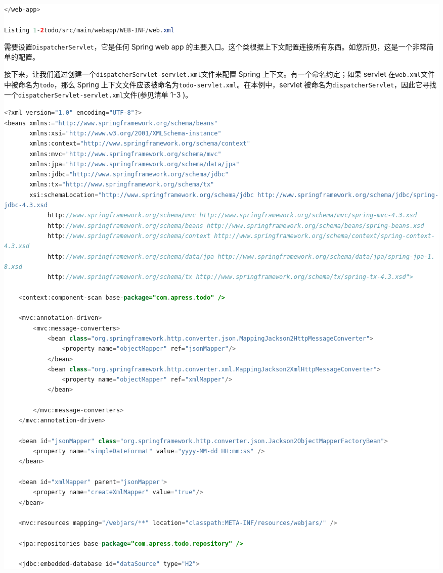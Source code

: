 ```java
</web-app>

Listing 1-2todo/src/main/webapp/WEB-INF/web.xml

```

需要设置`DispatcherServlet`，它是任何 Spring web app 的主要入口。这个类根据上下文配置连接所有东西。如您所见，这是一个非常简单的配置。

接下来，让我们通过创建一个`dispatcherServlet-servlet.xml`文件来配置 Spring 上下文。有一个命名约定；如果 servlet 在`web.xml`文件中被命名为`todo`，那么 Spring 上下文文件应该被命名为`todo-servlet.xml`。在本例中，servlet 被命名为`dispatcherServlet`，因此它寻找一个`dispatcherServlet-servlet.xml`文件(参见清单 1-3 )。

```java
<?xml version="1.0" encoding="UTF-8"?>
<beans xmlns:="http://www.springframework.org/schema/beans"
       xmlns:xsi="http://www.w3.org/2001/XMLSchema-instance"
       xmlns:context="http://www.springframework.org/schema/context"
       xmlns:mvc="http://www.springframework.org/schema/mvc"
       xmlns:jpa="http://www.springframework.org/schema/data/jpa"
       xmlns:jdbc="http://www.springframework.org/schema/jdbc"
       xmlns:tx="http://www.springframework.org/schema/tx"
       xsi:schemaLocation="http://www.springframework.org/schema/jdbc http://www.springframework.org/schema/jdbc/spring-jdbc-4.3.xsd
            http://www.springframework.org/schema/mvc http://www.springframework.org/schema/mvc/spring-mvc-4.3.xsd
            http://www.springframework.org/schema/beans http://www.springframework.org/schema/beans/spring-beans.xsd
            http://www.springframework.org/schema/context http://www.springframework.org/schema/context/spring-context-4.3.xsd
            http://www.springframework.org/schema/data/jpa http://www.springframework.org/schema/data/jpa/spring-jpa-1.8.xsd
            http://www.springframework.org/schema/tx http://www.springframework.org/schema/tx/spring-tx-4.3.xsd">

    <context:component-scan base-package="com.apress.todo" />

    <mvc:annotation-driven>
        <mvc:message-converters>
            <bean class="org.springframework.http.converter.json.MappingJackson2HttpMessageConverter">
                <property name="objectMapper" ref="jsonMapper"/>
            </bean>
            <bean class="org.springframework.http.converter.xml.MappingJackson2XmlHttpMessageConverter">
                <property name="objectMapper" ref="xmlMapper"/>
            </bean>

        </mvc:message-converters>
    </mvc:annotation-driven>

    <bean id="jsonMapper" class="org.springframework.http.converter.json.Jackson2ObjectMapperFactoryBean">
        <property name="simpleDateFormat" value="yyyy-MM-dd HH:mm:ss" />
    </bean>

    <bean id="xmlMapper" parent="jsonMapper">
        <property name="createXmlMapper" value="true"/>
    </bean>

    <mvc:resources mapping="/webjars/**" location="classpath:META-INF/resources/webjars/" />

    <jpa:repositories base-package="com.apress.todo.repository" />

    <jdbc:embedded-database id="dataSource" type="H2">
```